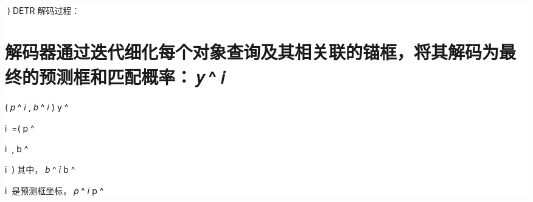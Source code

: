 ​
 )
DETR 解码过程：

解码器通过迭代细化每个对象查询及其相关联的锚框，将其解码为最终的预测框和匹配概率：
𝑦
^
𝑖
=
(
𝑝
^
𝑖
,
𝑏
^
𝑖
)
y
^
​
  
i
​
 =( 
p
^
​
  
i
​
 , 
b
^
  
i
​
 )
其中，
𝑏
^
𝑖
b
^
  
i
​
  是预测框坐标，
𝑝
^
𝑖
p
^
​
  